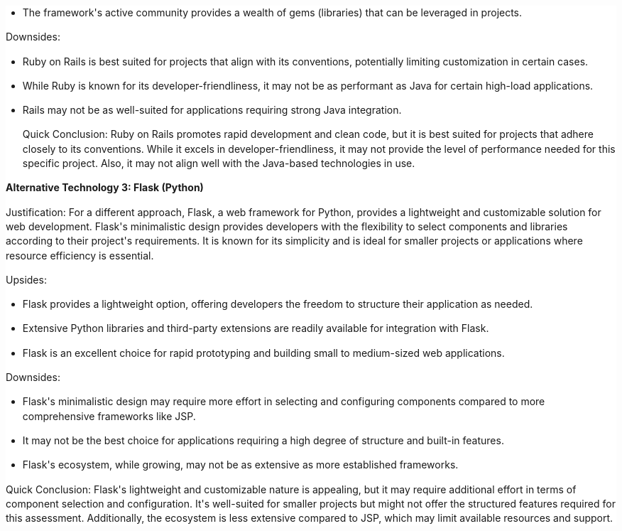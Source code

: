 - The framework's active community provides a wealth of gems (libraries)
  that can be leveraged in projects.

Downsides:

- Ruby on Rails is best suited for projects that align with its
  conventions, potentially limiting customization in certain cases.

- While Ruby is known for its developer-friendliness, it may not be as
  performant as Java for certain high-load applications.

- Rails may not be as well-suited for applications requiring strong Java
  integration.

  Quick Conclusion: Ruby on Rails promotes rapid development and clean
  code, but it is best suited for projects that adhere closely to its
  conventions. While it excels in developer-friendliness, it may not
  provide the level of performance needed for this specific project.
  Also, it may not align well with the Java-based technologies in use.

**Alternative Technology 3: Flask (Python)**

Justification: For a different approach, Flask, a web framework for
Python, provides a lightweight and customizable solution for web
development. Flask's minimalistic design provides developers with the
flexibility to select components and libraries according to their
project's requirements. It is known for its simplicity and is ideal for
smaller projects or applications where resource efficiency is essential.

Upsides:

- Flask provides a lightweight option, offering developers the freedom
  to structure their application as needed.

- Extensive Python libraries and third-party extensions are readily
  available for integration with Flask.

- Flask is an excellent choice for rapid prototyping and building small
  to medium-sized web applications.

Downsides:

- Flask's minimalistic design may require more effort in selecting and
  configuring components compared to more comprehensive frameworks like
  JSP.

- It may not be the best choice for applications requiring a high degree
  of structure and built-in features.

- Flask's ecosystem, while growing, may not be as extensive as more
  established frameworks.

Quick Conclusion: Flask's lightweight and customizable nature is
appealing, but it may require additional effort in terms of component
selection and configuration. It's well-suited for smaller projects but
might not offer the structured features required for this assessment.
Additionally, the ecosystem is less extensive compared to JSP, which may
limit available resources and support.
